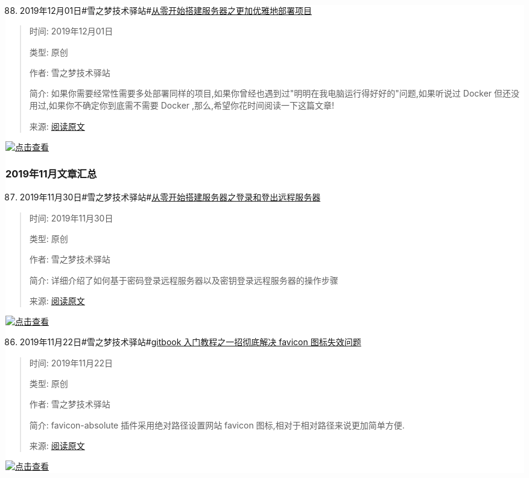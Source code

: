 88. 2019年12月01日#雪之梦技术驿站#[从零开始搭建服务器之更加优雅地部署项目](http://mp.weixin.qq.com/s?__biz=MzU3NTc1MDMwOQ==&mid=2247484249&idx=1&sn=5cfd244f7912cb31db0f9e9bbe97c9ff&chksm=fd1f2a93ca68a3856dcc9a0cd414c3d9948cd0c50840ab37c8e474c8a17f9f946e13eaff8f9a&scene=27#wechat_redirect)

> 时间: 2019年12月01日
> 
> 类型: 原创
> 
> 作者: 雪之梦技术驿站
> 
> 简介: 如果你需要经常性需要多处部署同样的项目,如果你曾经也遇到过&quot;明明在我电脑运行得好好的&quot;问题,如果听说过 Docker 但还没用过,如果你不确定你到底需不需要 Docker ,那么,希望你花时间阅读一下这篇文章!
> 
> 来源: [阅读原文](https://snowdreams1006.tech/zero2devops/docker.html)
> 
[![点击查看](http://mmbiz.qpic.cn/sz_mmbiz_jpg/aEPult10iakLibTjGhJ7UtQY7ClXibTP6v7uu8sor5fUsAgWqn2DaicxXjRFNU4mEkCjsRPWkNl8rG8yND5Z11OstA/0?wx_fmt=jpeg)](http://mp.weixin.qq.com/s?__biz=MzU3NTc1MDMwOQ==&mid=2247484249&idx=1&sn=5cfd244f7912cb31db0f9e9bbe97c9ff&chksm=fd1f2a93ca68a3856dcc9a0cd414c3d9948cd0c50840ab37c8e474c8a17f9f946e13eaff8f9a&scene=27#wechat_redirect)

### 2019年11月文章汇总

87. 2019年11月30日#雪之梦技术驿站#[从零开始搭建服务器之登录和登出远程服务器](http://mp.weixin.qq.com/s?__biz=MzU3NTc1MDMwOQ==&mid=2247484244&idx=1&sn=176982de3b50252102a9f909c8654338&chksm=fd1f2a9eca68a3889138fe9727374f75670a4126e12f1f1225e86b21b6ad5dd43f9abc638105&scene=27#wechat_redirect)

> 时间: 2019年11月30日
> 
> 类型: 原创
> 
> 作者: 雪之梦技术驿站
> 
> 简介: 详细介绍了如何基于密码登录远程服务器以及密钥登录远程服务器的操作步骤
> 
> 来源: [阅读原文](https://snowdreams1006.tech/zero2devops/login-and-logout.html)
> 
[![点击查看](http://mmbiz.qpic.cn/sz_mmbiz_jpg/aEPult10iakLibTjGhJ7UtQY7ClXibTP6v7eVX2OLsRUZTIOibicLqVvjCTL2Kye7sfZFP66ib0t7nwtaH8cLRZ6yD7g/0?wx_fmt=jpeg)](http://mp.weixin.qq.com/s?__biz=MzU3NTc1MDMwOQ==&mid=2247484244&idx=1&sn=176982de3b50252102a9f909c8654338&chksm=fd1f2a9eca68a3889138fe9727374f75670a4126e12f1f1225e86b21b6ad5dd43f9abc638105&scene=27#wechat_redirect)

86. 2019年11月22日#雪之梦技术驿站#[gitbook 入门教程之一招彻底解决 favicon 图标失效问题](http://mp.weixin.qq.com/s?__biz=MzU3NTc1MDMwOQ==&mid=2247484240&idx=1&sn=3c1c8b8434951b415afa9948905b7960&chksm=fd1f2a9aca68a38c96dfacd2dfd7b9b20df47c87c6ec61c093616a5d76475c20136f21f57558&scene=27#wechat_redirect)

> 时间: 2019年11月22日
> 
> 类型: 原创
> 
> 作者: 雪之梦技术驿站
> 
> 简介: favicon-absolute 插件采用绝对路径设置网站 favicon 图标,相对于相对路径来说更加简单方便.
> 
> 来源: [阅读原文](https://snowdreams1006.github.io/gitbook-plugin-favicon-absolute/)
> 
[![点击查看](http://mmbiz.qpic.cn/sz_mmbiz_jpg/aEPult10iakLO730icayDiaN2gJaN0J7pZgia3QkkJXQkmVeJpefCMaTct3eDch6OFEF1k62lsEHZSEf8bdoIzxeQg/0?wx_fmt=jpeg)](http://mp.weixin.qq.com/s?__biz=MzU3NTc1MDMwOQ==&mid=2247484240&idx=1&sn=3c1c8b8434951b415afa9948905b7960&chksm=fd1f2a9aca68a38c96dfacd2dfd7b9b20df47c87c6ec61c093616a5d76475c20136f21f57558&scene=27#wechat_redirect)
